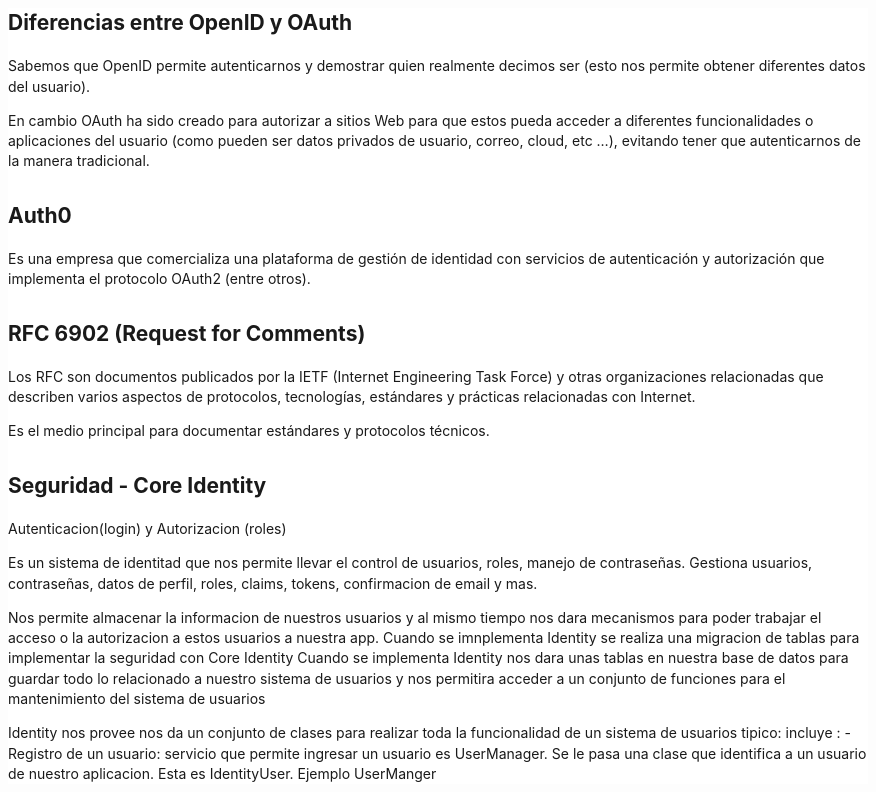 ## Diferencias entre OpenID y OAuth

Sabemos que OpenID permite autenticarnos y demostrar quien realmente decimos ser (esto nos permite obtener diferentes datos del usuario).

En cambio OAuth ha sido creado para autorizar a sitios Web para que estos pueda acceder a diferentes funcionalidades o aplicaciones 
del usuario (como pueden ser datos privados de usuario, correo, cloud, etc …), evitando tener que autenticarnos de la manera tradicional.

## Auth0

Es una empresa que comercializa una plataforma de gestión de identidad con servicios de autenticación 
y autorización que implementa el protocolo OAuth2 (entre otros).

## RFC 6902 (Request for Comments)

Los RFC son documentos publicados por la IETF (Internet Engineering Task Force) y otras organizaciones
relacionadas que describen varios aspectos de protocolos, tecnologías, estándares y prácticas relacionadas con Internet.

Es el medio principal para documentar estándares y protocolos técnicos.

## Seguridad - Core Identity

Autenticacion(login) y Autorizacion (roles)
 
Es un sistema de identitad que nos permite llevar el control de usuarios, roles, manejo de contraseñas.
Gestiona usuarios, contraseñas, datos de perfil, roles, claims, tokens, confirmacion de email y mas.

Nos permite almacenar la informacion de nuestros usuarios y al mismo tiempo nos dara mecanismos para 
poder trabajar el acceso o la autorizacion a estos usuarios a nuestra app.
Cuando se imnplementa Identity se realiza una migracion de tablas para implementar la seguridad con Core Identity
Cuando se implementa Identity nos dara unas tablas en nuestra base de datos para guardar todo lo relacionado a nuestro 
sistema de usuarios y nos permitira acceder a un conjunto de funciones para el mantenimiento del sistema de usuarios

Identity nos provee nos da un conjunto de clases para realizar toda la funcionalidad de un sistema de usuarios tipico:
incluye :
    -Registro de un usuario: 
    servicio que permite ingresar un usuario es UserManager. Se le pasa una clase que identifica a un usuario de nuestro aplicacion.
    Esta es IdentityUser. Ejemplo UserManger<IdentityUser>
